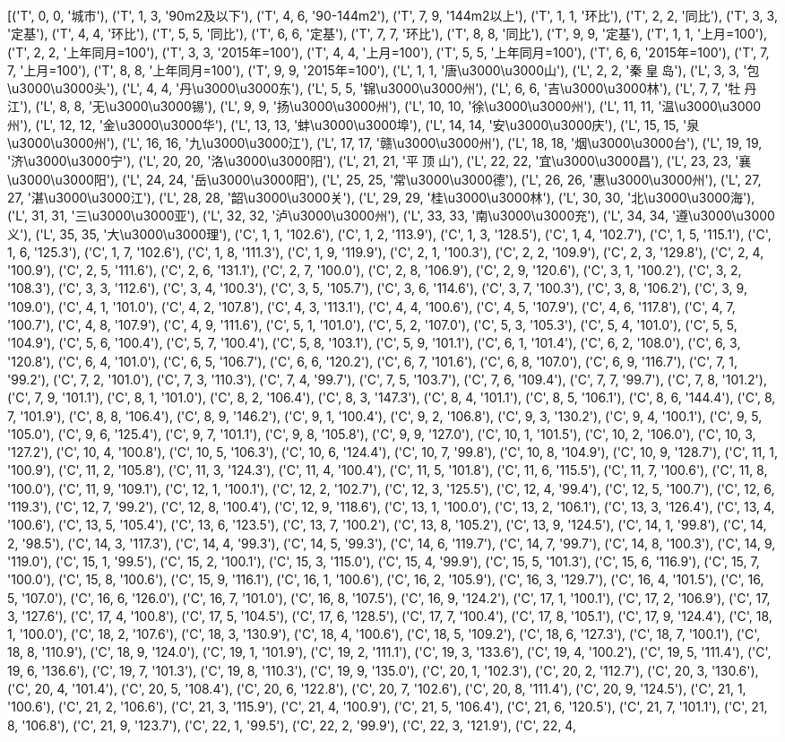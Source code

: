 [('T', 0, 0, '城市'), ('T', 1, 3, '90m2及以下'), ('T', 4, 6, '90-144m2'), ('T', 7, 9, '144m2以上'), ('T', 1, 1, '环比'), ('T', 2, 2, '同比'), ('T', 3, 3, '定基'), ('T', 4, 4, '环比'), ('T', 5, 5, '同比'), ('T', 6, 6, '定基'), ('T', 7, 7, '环比'), ('T', 8, 8, '同比'), ('T', 9, 9, '定基'), ('T', 1, 1, '上月=100'), ('T', 2, 2, '上年同月=100'), ('T', 3, 3, '2015年=100'), ('T', 4, 4, '上月=100'), ('T', 5, 5, '上年同月=100'), ('T', 6, 6, '2015年=100'), ('T', 7, 7, '上月=100'), ('T', 8, 8, '上年同月=100'), ('T', 9, 9, '2015年=100'), ('L', 1, 1, '唐\u3000\u3000山'), ('L', 2, 2, '秦 皇 岛'), ('L', 3, 3, '包\u3000\u3000头'), ('L', 4, 4, '丹\u3000\u3000东'), ('L', 5, 5, '锦\u3000\u3000州'), ('L', 6, 6, '吉\u3000\u3000林'), ('L', 7, 7, '牡 丹 江'), ('L', 8, 8, '无\u3000\u3000锡'), ('L', 9, 9, '扬\u3000\u3000州'), ('L', 10, 10, '徐\u3000\u3000州'), ('L', 11, 11, '温\u3000\u3000州'), ('L', 12, 12, '金\u3000\u3000华'), ('L', 13, 13, '蚌\u3000\u3000埠'), ('L', 14, 14, '安\u3000\u3000庆'), ('L', 15, 15, '泉\u3000\u3000州'), ('L', 16, 16, '九\u3000\u3000江'), ('L', 17, 17, '赣\u3000\u3000州'), ('L', 18, 18, '烟\u3000\u3000台'), ('L', 19, 19, '济\u3000\u3000宁'), ('L', 20, 20, '洛\u3000\u3000阳'), ('L', 21, 21, '平 顶 山'), ('L', 22, 22, '宜\u3000\u3000昌'), ('L', 23, 23, '襄\u3000\u3000阳'), ('L', 24, 24, '岳\u3000\u3000阳'), ('L', 25, 25, '常\u3000\u3000德'), ('L', 26, 26, '惠\u3000\u3000州'), ('L', 27, 27, '湛\u3000\u3000江'), ('L', 28, 28, '韶\u3000\u3000关'), ('L', 29, 29, '桂\u3000\u3000林'), ('L', 30, 30, '北\u3000\u3000海'), ('L', 31, 31, '三\u3000\u3000亚'), ('L', 32, 32, '泸\u3000\u3000州'), ('L', 33, 33, '南\u3000\u3000充'), ('L', 34, 34, '遵\u3000\u3000义'), ('L', 35, 35, '大\u3000\u3000理'), ('C', 1, 1, '102.6'), ('C', 1, 2, '113.9'), ('C', 1, 3, '128.5'), ('C', 1, 4, '102.7'), ('C', 1, 5, '115.1'), ('C', 1, 6, '125.3'), ('C', 1, 7, '102.6'), ('C', 1, 8, '111.3'), ('C', 1, 9, '119.9'), ('C', 2, 1, '100.3'), ('C', 2, 2, '109.9'), ('C', 2, 3, '129.8'), ('C', 2, 4, '100.9'), ('C', 2, 5, '111.6'), ('C', 2, 6, '131.1'), ('C', 2, 7, '100.0'), ('C', 2, 8, '106.9'), ('C', 2, 9, '120.6'), ('C', 3, 1, '100.2'), ('C', 3, 2, '108.3'), ('C', 3, 3, '112.6'), ('C', 3, 4, '100.3'), ('C', 3, 5, '105.7'), ('C', 3, 6, '114.6'), ('C', 3, 7, '100.3'), ('C', 3, 8, '106.2'), ('C', 3, 9, '109.0'), ('C', 4, 1, '101.0'), ('C', 4, 2, '107.8'), ('C', 4, 3, '113.1'), ('C', 4, 4, '100.6'), ('C', 4, 5, '107.9'), ('C', 4, 6, '117.8'), ('C', 4, 7, '100.7'), ('C', 4, 8, '107.9'), ('C', 4, 9, '111.6'), ('C', 5, 1, '101.0'), ('C', 5, 2, '107.0'), ('C', 5, 3, '105.3'), ('C', 5, 4, '101.0'), ('C', 5, 5, '104.9'), ('C', 5, 6, '100.4'), ('C', 5, 7, '100.4'), ('C', 5, 8, '103.1'), ('C', 5, 9, '101.1'), ('C', 6, 1, '101.4'), ('C', 6, 2, '108.0'), ('C', 6, 3, '120.8'), ('C', 6, 4, '101.0'), ('C', 6, 5, '106.7'), ('C', 6, 6, '120.2'), ('C', 6, 7, '101.6'), ('C', 6, 8, '107.0'), ('C', 6, 9, '116.7'), ('C', 7, 1, '99.2'), ('C', 7, 2, '101.0'), ('C', 7, 3, '110.3'), ('C', 7, 4, '99.7'), ('C', 7, 5, '103.7'), ('C', 7, 6, '109.4'), ('C', 7, 7, '99.7'), ('C', 7, 8, '101.2'), ('C', 7, 9, '101.1'), ('C', 8, 1, '101.0'), ('C', 8, 2, '106.4'), ('C', 8, 3, '147.3'), ('C', 8, 4, '101.1'), ('C', 8, 5, '106.1'), ('C', 8, 6, '144.4'), ('C', 8, 7, '101.9'), ('C', 8, 8, '106.4'), ('C', 8, 9, '146.2'), ('C', 9, 1, '100.4'), ('C', 9, 2, '106.8'), ('C', 9, 3, '130.2'), ('C', 9, 4, '100.1'), ('C', 9, 5, '105.0'), ('C', 9, 6, '125.4'), ('C', 9, 7, '101.1'), ('C', 9, 8, '105.8'), ('C', 9, 9, '127.0'), ('C', 10, 1, '101.5'), ('C', 10, 2, '106.0'), ('C', 10, 3, '127.2'), ('C', 10, 4, '100.8'), ('C', 10, 5, '106.3'), ('C', 10, 6, '124.4'), ('C', 10, 7, '99.8'), ('C', 10, 8, '104.9'), ('C', 10, 9, '128.7'), ('C', 11, 1, '100.9'), ('C', 11, 2, '105.8'), ('C', 11, 3, '124.3'), ('C', 11, 4, '100.4'), ('C', 11, 5, '101.8'), ('C', 11, 6, '115.5'), ('C', 11, 7, '100.6'), ('C', 11, 8, '100.0'), ('C', 11, 9, '109.1'), ('C', 12, 1, '100.1'), ('C', 12, 2, '102.7'), ('C', 12, 3, '125.5'), ('C', 12, 4, '99.4'), ('C', 12, 5, '100.7'), ('C', 12, 6, '119.3'), ('C', 12, 7, '99.2'), ('C', 12, 8, '100.4'), ('C', 12, 9, '118.6'), ('C', 13, 1, '100.0'), ('C', 13, 2, '106.1'), ('C', 13, 3, '126.4'), ('C', 13, 4, '100.6'), ('C', 13, 5, '105.4'), ('C', 13, 6, '123.5'), ('C', 13, 7, '100.2'), ('C', 13, 8, '105.2'), ('C', 13, 9, '124.5'), ('C', 14, 1, '99.8'), ('C', 14, 2, '98.5'), ('C', 14, 3, '117.3'), ('C', 14, 4, '99.3'), ('C', 14, 5, '99.3'), ('C', 14, 6, '119.7'), ('C', 14, 7, '99.7'), ('C', 14, 8, '100.3'), ('C', 14, 9, '119.0'), ('C', 15, 1, '99.5'), ('C', 15, 2, '100.1'), ('C', 15, 3, '115.0'), ('C', 15, 4, '99.9'), ('C', 15, 5, '101.3'), ('C', 15, 6, '116.9'), ('C', 15, 7, '100.0'), ('C', 15, 8, '100.6'), ('C', 15, 9, '116.1'), ('C', 16, 1, '100.6'), ('C', 16, 2, '105.9'), ('C', 16, 3, '129.7'), ('C', 16, 4, '101.5'), ('C', 16, 5, '107.0'), ('C', 16, 6, '126.0'), ('C', 16, 7, '101.0'), ('C', 16, 8, '107.5'), ('C', 16, 9, '124.2'), ('C', 17, 1, '100.1'), ('C', 17, 2, '106.9'), ('C', 17, 3, '127.6'), ('C', 17, 4, '100.8'), ('C', 17, 5, '104.5'), ('C', 17, 6, '128.5'), ('C', 17, 7, '100.4'), ('C', 17, 8, '105.1'), ('C', 17, 9, '124.4'), ('C', 18, 1, '100.0'), ('C', 18, 2, '107.6'), ('C', 18, 3, '130.9'), ('C', 18, 4, '100.6'), ('C', 18, 5, '109.2'), ('C', 18, 6, '127.3'), ('C', 18, 7, '100.1'), ('C', 18, 8, '110.9'), ('C', 18, 9, '124.0'), ('C', 19, 1, '101.9'), ('C', 19, 2, '111.1'), ('C', 19, 3, '133.6'), ('C', 19, 4, '100.2'), ('C', 19, 5, '111.4'), ('C', 19, 6, '136.6'), ('C', 19, 7, '101.3'), ('C', 19, 8, '110.3'), ('C', 19, 9, '135.0'), ('C', 20, 1, '102.3'), ('C', 20, 2, '112.7'), ('C', 20, 3, '130.6'), ('C', 20, 4, '101.4'), ('C', 20, 5, '108.4'), ('C', 20, 6, '122.8'), ('C', 20, 7, '102.6'), ('C', 20, 8, '111.4'), ('C', 20, 9, '124.5'), ('C', 21, 1, '100.6'), ('C', 21, 2, '106.6'), ('C', 21, 3, '115.9'), ('C', 21, 4, '100.9'), ('C', 21, 5, '106.4'), ('C', 21, 6, '120.5'), ('C', 21, 7, '101.1'), ('C', 21, 8, '106.8'), ('C', 21, 9, '123.7'), ('C', 22, 1, '99.5'), ('C', 22, 2, '99.9'), ('C', 22, 3, '121.9'), ('C', 22, 4,